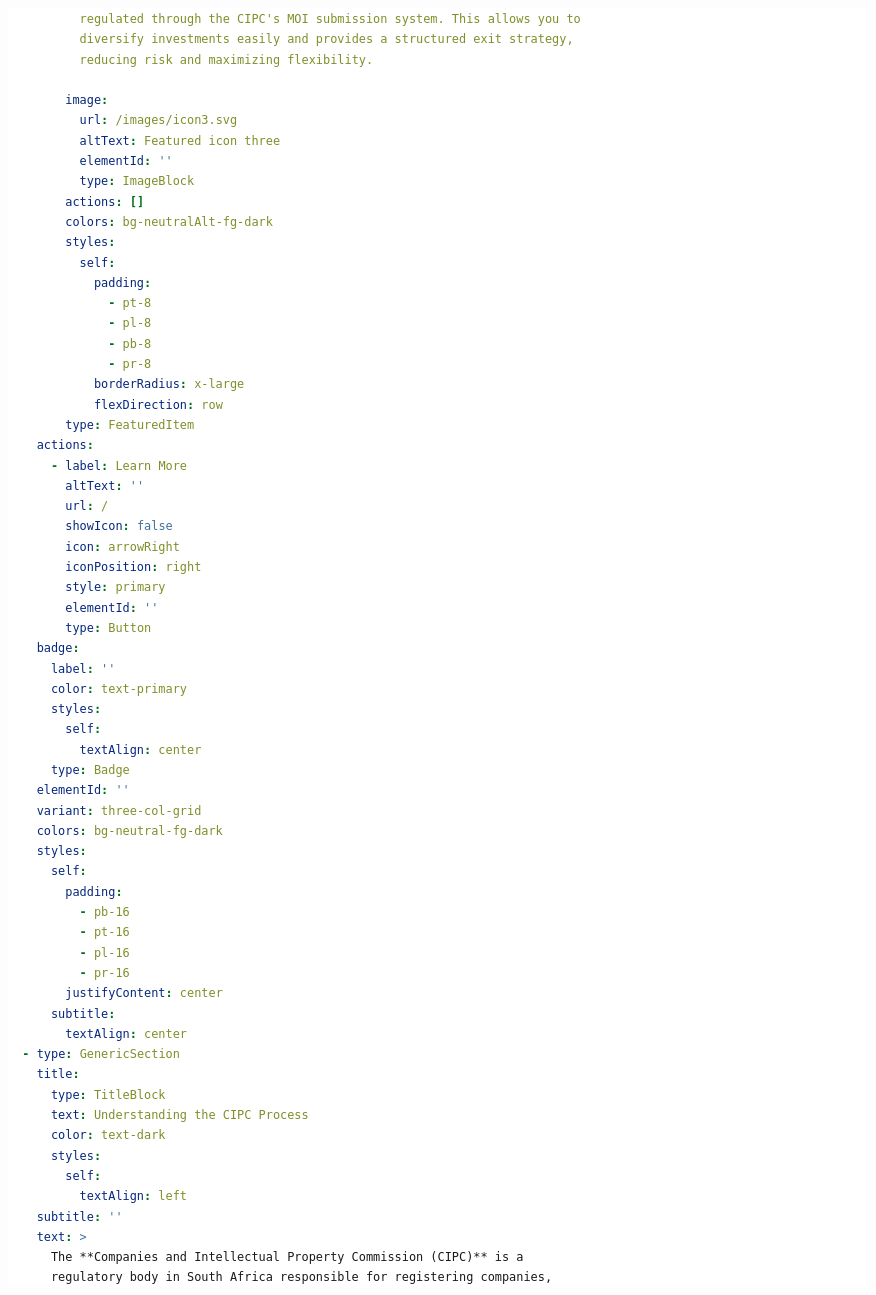 ```yaml
          regulated through the CIPC's MOI submission system. This allows you to
          diversify investments easily and provides a structured exit strategy,
          reducing risk and maximizing flexibility.

        image:
          url: /images/icon3.svg
          altText: Featured icon three
          elementId: ''
          type: ImageBlock
        actions: []
        colors: bg-neutralAlt-fg-dark
        styles:
          self:
            padding:
              - pt-8
              - pl-8
              - pb-8
              - pr-8
            borderRadius: x-large
            flexDirection: row
        type: FeaturedItem
    actions:
      - label: Learn More
        altText: ''
        url: /
        showIcon: false
        icon: arrowRight
        iconPosition: right
        style: primary
        elementId: ''
        type: Button
    badge:
      label: ''
      color: text-primary
      styles:
        self:
          textAlign: center
      type: Badge
    elementId: ''
    variant: three-col-grid
    colors: bg-neutral-fg-dark
    styles:
      self:
        padding:
          - pb-16
          - pt-16
          - pl-16
          - pr-16
        justifyContent: center
      subtitle:
        textAlign: center
  - type: GenericSection
    title:
      type: TitleBlock
      text: Understanding the CIPC Process
      color: text-dark
      styles:
        self:
          textAlign: left
    subtitle: ''
    text: >
      The **Companies and Intellectual Property Commission (CIPC)** is a
      regulatory body in South Africa responsible for registering companies,
```